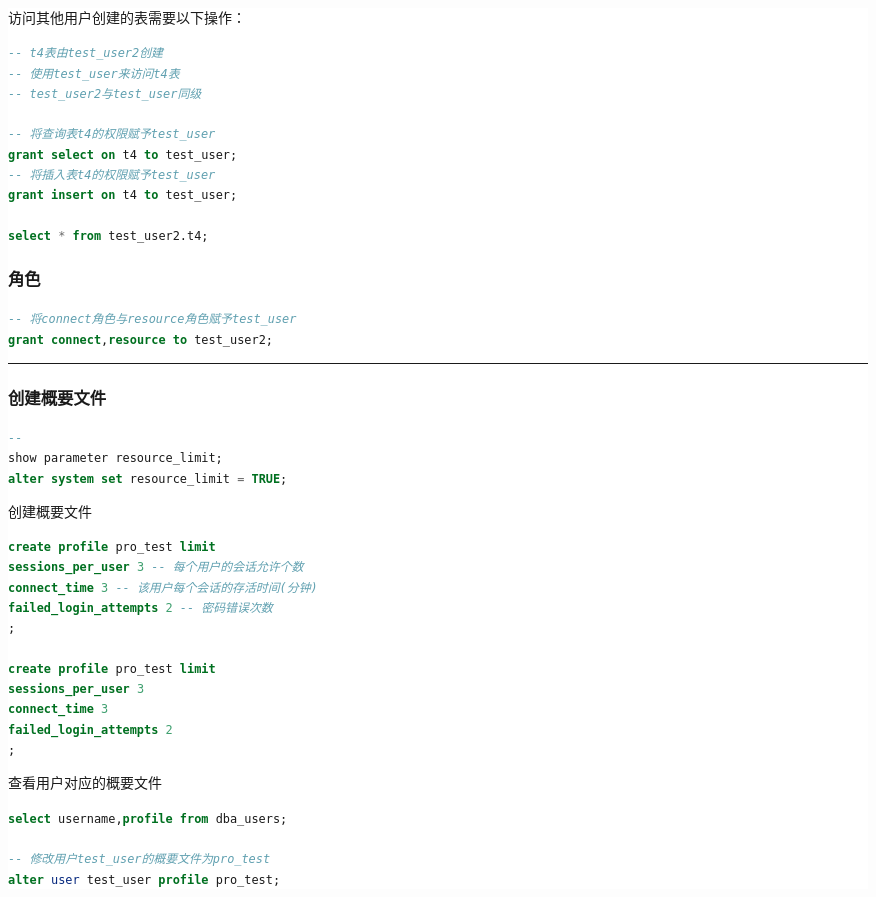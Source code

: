 访问其他用户创建的表需要以下操作：

```sql
-- t4表由test_user2创建
-- 使用test_user来访问t4表
-- test_user2与test_user同级

-- 将查询表t4的权限赋予test_user
grant select on t4 to test_user;
-- 将插入表t4的权限赋予test_user
grant insert on t4 to test_user;

select * from test_user2.t4;
```

### 角色

```sql
-- 将connect角色与resource角色赋予test_user
grant connect,resource to test_user2;
```

--------------------------------------------------------------

### 创建概要文件

```sql
-- 
show parameter resource_limit;
alter system set resource_limit = TRUE;
```

创建概要文件

```sql
create profile pro_test limit
sessions_per_user 3 -- 每个用户的会话允许个数
connect_time 3 -- 该用户每个会话的存活时间(分钟)
failed_login_attempts 2 -- 密码错误次数
;

create profile pro_test limit
sessions_per_user 3
connect_time 3
failed_login_attempts 2
;
```

查看用户对应的概要文件

```sql
select username,profile from dba_users;

-- 修改用户test_user的概要文件为pro_test
alter user test_user profile pro_test; 
```
